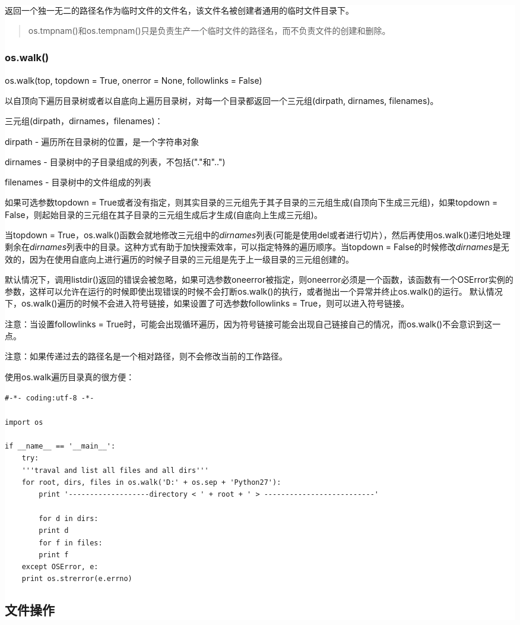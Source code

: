返回一个独一无二的路径名作为临时文件的文件名，该文件名被创建者通用的临时文件目录下。

>  os.tmpnam()和os.tempnam()只是负责生产一个临时文件的路径名，而不负责文件的创建和删除。

 

### os.walk()

os.walk(top, topdown = True, onerror = None, followlinks = False)

以自顶向下遍历目录树或者以自底向上遍历目录树，对每一个目录都返回一个三元组(dirpath, dirnames, filenames)。

三元组(dirpath，dirnames，filenames)：

dirpath - 遍历所在目录树的位置，是一个字符串对象

dirnames - 目录树中的子目录组成的列表，不包括("."和"..")

filenames - 目录树中的文件组成的列表

如果可选参数topdown = True或者没有指定，则其实目录的三元组先于其子目录的三元组生成(自顶向下生成三元组)，如果topdown = False，则起始目录的三元组在其子目录的三元组生成后才生成(自底向上生成三元组)。

当topdown = True，os.walk()函数会就地修改三元组中的*dirnames*列表(可能是使用del或者进行切片），然后再使用os.walk()递归地处理剩余在*dirnames*列表中的目录。这种方式有助于加快搜索效率，可以指定特殊的遍历顺序。当topdown = False的时候修改*dirnames*是无效的，因为在使用自底向上进行遍历的时候子目录的三元组是先于上一级目录的三元组创建的。

默认情况下，调用listdir()返回的错误会被忽略，如果可选参数oneerror被指定，则oneerror必须是一个函数，该函数有一个OSError实例的参数，这样可以允许在运行的时候即使出现错误的时候不会打断os.walk()的执行，或者抛出一个异常并终止os.walk()的运行。
默认情况下，os.walk()遍历的时候不会进入符号链接，如果设置了可选参数followlinks = True，则可以进入符号链接。

注意：当设置followlinks = True时，可能会出现循环遍历，因为符号链接可能会出现自己链接自己的情况，而os.walk()不会意识到这一点。

注意：如果传递过去的路径名是一个相对路径，则不会修改当前的工作路径。

使用os.walk遍历目录真的很方便：

```
#-*- coding:utf-8 -*-

import os

if __name__ == '__main__':
    try:
    '''traval and list all files and all dirs''' 
    for root, dirs, files in os.walk('D:' + os.sep + 'Python27'):
        print '-------------------directory < ' + root + ' > --------------------------'

        for d in dirs:
        print d
        for f in files:
        print f
    except OSError, e:
    print os.strerror(e.errno)
```





## 文件操作
